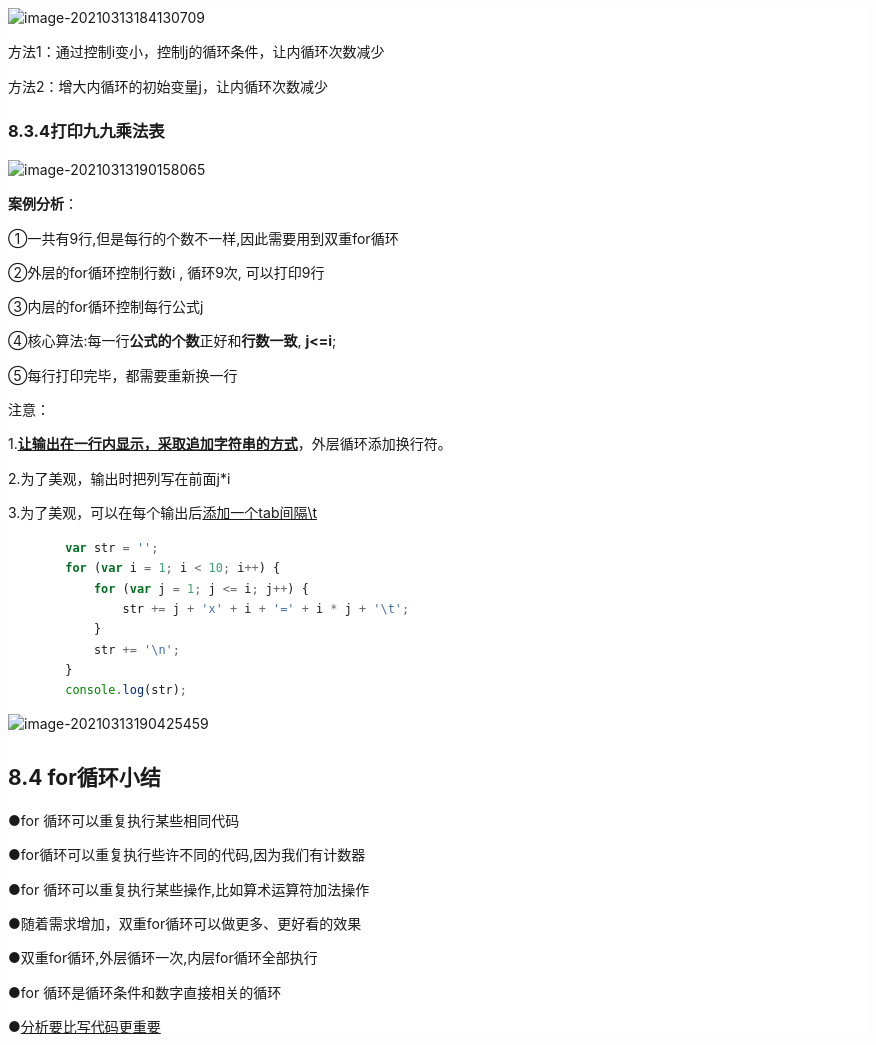 ![image-20210313184130709](C:\Users\Daii\AppData\Roaming\Typora\typora-user-images\image-20210313184130709.png)

方法1：通过控制i变小，控制j的循环条件，让内循环次数减少

方法2：增大内循环的初始变量j，让内循环次数减少

### 8.3.4打印九九乘法表

![image-20210313190158065](C:\Users\Daii\AppData\Roaming\Typora\typora-user-images\image-20210313190158065.png)

**案例分析**：

①一共有9行,但是每行的个数不一样,因此需要用到双重for循环

②外层的for循环控制行数i , 循环9次, 可以打印9行

③内层的for循环控制每行公式j

④核心算法:每一行**公式的个数**正好和**行数一致**, **j<=i**;

⑤每行打印完毕，都需要重新换一行

注意：

1.**<u>让输出在一行内显示，采取追加字符串的方式</u>**，外层循环添加换行符。

2.为了美观，输出时把列写在前面j*i

3.为了美观，可以在每个输出后<u>添加一个tab间隔\t</u>

```js
		var str = '';
        for (var i = 1; i < 10; i++) {
            for (var j = 1; j <= i; j++) {
                str += j + 'x' + i + '=' + i * j + '\t';
            }
            str += '\n';
        }
        console.log(str);	
```

![image-20210313190425459](C:\Users\Daii\AppData\Roaming\Typora\typora-user-images\image-20210313190425459.png)

## 8.4 for循环小结

●for 循环可以重复执行某些相同代码

●for循环可以重复执行些许不同的代码,因为我们有计数器

●for 循环可以重复执行某些操作,比如算术运算符加法操作

●随着需求增加，双重for循环可以做更多、更好看的效果

●双重for循环,外层循环一次,内层for循环全部执行

●for 循环是循环条件和数字直接相关的循环

●<u>分析要比写代码更重要</u>
